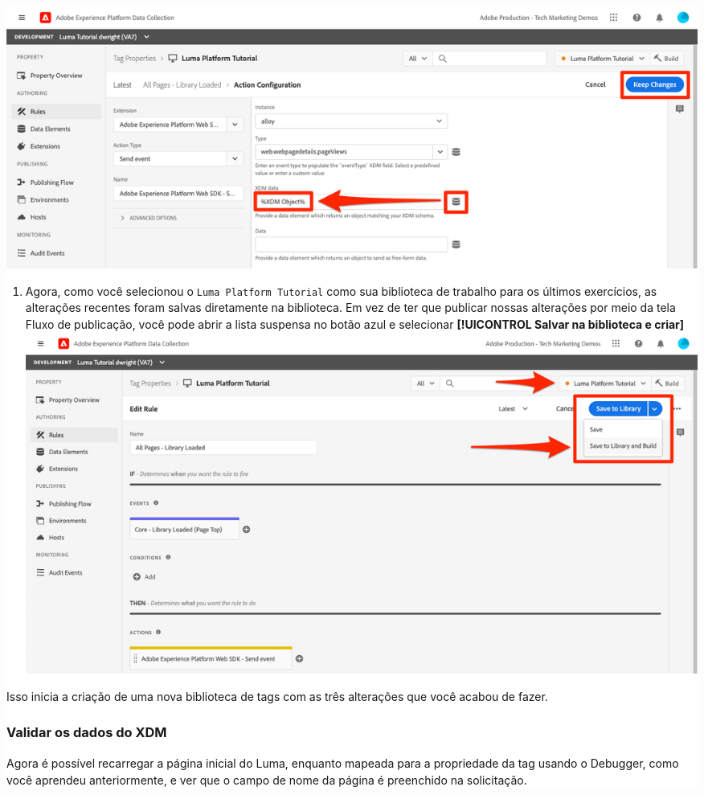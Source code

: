    ![Adicionar os dados XDM à sua ação Enviar Evento](assets/websdk-property-addXDMtoSendEvent.png)
1. Agora, como você selecionou o `Luma Platform Tutorial` como sua biblioteca de trabalho para os últimos exercícios, as alterações recentes foram salvas diretamente na biblioteca. Em vez de ter que publicar nossas alterações por meio da tela Fluxo de publicação, você pode abrir a lista suspensa no botão azul e selecionar **[!UICONTROL Salvar na biblioteca e criar]**
   ![Salvar na Biblioteca e na Compilação](assets/websdk-property-saveAndBuildUpdatedSendEvent.png)

Isso inicia a criação de uma nova biblioteca de tags com as três alterações que você acabou de fazer.

### Validar os dados do XDM

Agora é possível recarregar a página inicial do Luma, enquanto mapeada para a propriedade da tag usando o Debugger, como você aprendeu anteriormente, e ver que o campo de nome da página é preenchido na solicitação.